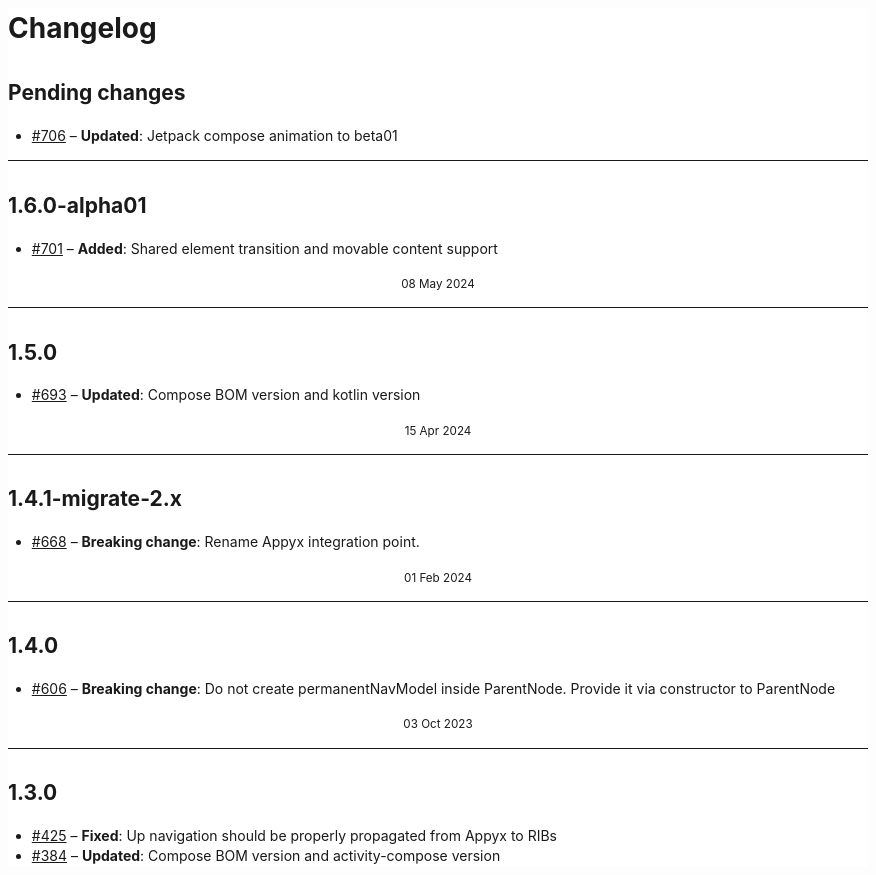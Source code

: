 # Changelog

## Pending changes

- [#706](https://github.com/bumble-tech/appyx/pull/706) – **Updated**: Jetpack compose animation to beta01

---

## 1.6.0-alpha01

- [#701](https://github.com/bumble-tech/appyx/pull/701) – **Added**: Shared element transition and movable content support

<div style="text-align: center"><small>08 May 2024</small></div>

---

## 1.5.0

- [#693](https://github.com/bumble-tech/appyx/pull/693) – **Updated**: Compose BOM version and kotlin version

<div style="text-align: center"><small>15 Apr 2024</small></div>

---

## 1.4.1-migrate-2.x

- [#668](https://github.com/bumble-tech/appyx/pull/668) – **Breaking change**: Rename Appyx integration point.

<div style="text-align: center"><small>01 Feb 2024</small></div>

---

## 1.4.0

- [#606](https://github.com/bumble-tech/appyx/pull/606) – **Breaking change**: Do not create permanentNavModel inside ParentNode. Provide it via constructor to ParentNode

<div style="text-align: center"><small>03 Oct 2023</small></div>

---

## 1.3.0

- [#425](https://github.com/bumble-tech/appyx/pull/425) – **Fixed**: Up navigation should be properly propagated from Appyx to RIBs
- [#384](https://github.com/bumble-tech/appyx/issues/384) – **Updated**: Compose BOM version and activity-compose version
